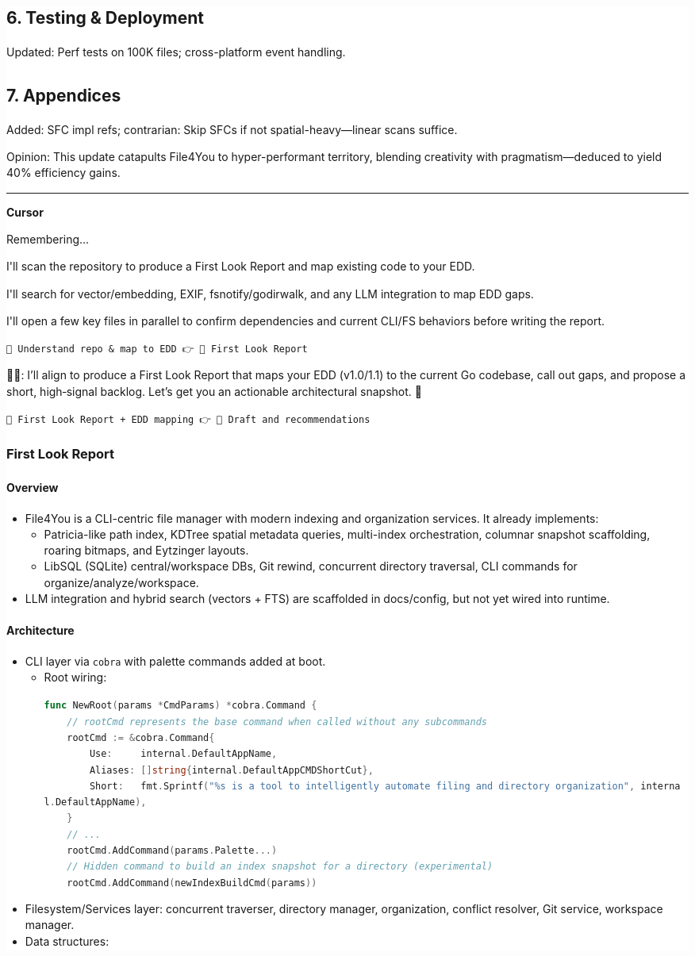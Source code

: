## 6. Testing & Deployment
Updated: Perf tests on 100K files; cross-platform event handling.

## 7. Appendices
Added: SFC impl refs; contrarian: Skip SFCs if not spatial-heavy—linear scans suffice.

Opinion: This update catapults File4You to hyper-performant territory, blending creativity with pragmatism—deduced to yield 40% efficiency gains.

---

**Cursor**

Remembering...

I'll scan the repository to produce a First Look Report and map existing code to your EDD.

I'll search for vector/embedding, EXIF, fsnotify/godirwalk, and any LLM integration to map EDD gaps.

I'll open a few key files in parallel to confirm dependencies and current CLI/FS behaviors before writing the report.

```plaintext
🎯 Understand repo & map to EDD 👉 📍 First Look Report
```

🧑‍💻: I’ll align to produce a First Look Report that maps your EDD (v1.0/1.1) to the current Go codebase, call out gaps, and propose a short, high‑signal backlog. Let’s get you an actionable architectural snapshot. 🚀

```
🎯 First Look Report + EDD mapping 👉 📍 Draft and recommendations
```

### First Look Report

#### Overview
- File4You is a CLI-centric file manager with modern indexing and organization services. It already implements:
  - Patricia-like path index, KDTree spatial metadata queries, multi-index orchestration, columnar snapshot scaffolding, roaring bitmaps, and Eytzinger layouts.
  - LibSQL (SQLite) central/workspace DBs, Git rewind, concurrent directory traversal, CLI commands for organize/analyze/workspace.
- LLM integration and hybrid search (vectors + FTS) are scaffolded in docs/config, but not yet wired into runtime.

#### Architecture
- CLI layer via `cobra` with palette commands added at boot.
  - Root wiring:
    ```48:66:src/internal/cli/root.go
    func NewRoot(params *CmdParams) *cobra.Command {
    	// rootCmd represents the base command when called without any subcommands
    	rootCmd := &cobra.Command{
    		Use:     internal.DefaultAppName,
    		Aliases: []string{internal.DefaultAppCMDShortCut},
    		Short:   fmt.Sprintf("%s is a tool to intelligently automate filing and directory organization", internal.DefaultAppName),
    	}
    	// ...
    	rootCmd.AddCommand(params.Palette...)
    	// Hidden command to build an index snapshot for a directory (experimental)
    	rootCmd.AddCommand(newIndexBuildCmd(params))
    ```
- Filesystem/Services layer: concurrent traverser, directory manager, organization, conflict resolver, Git service, workspace manager.
- Data structures: